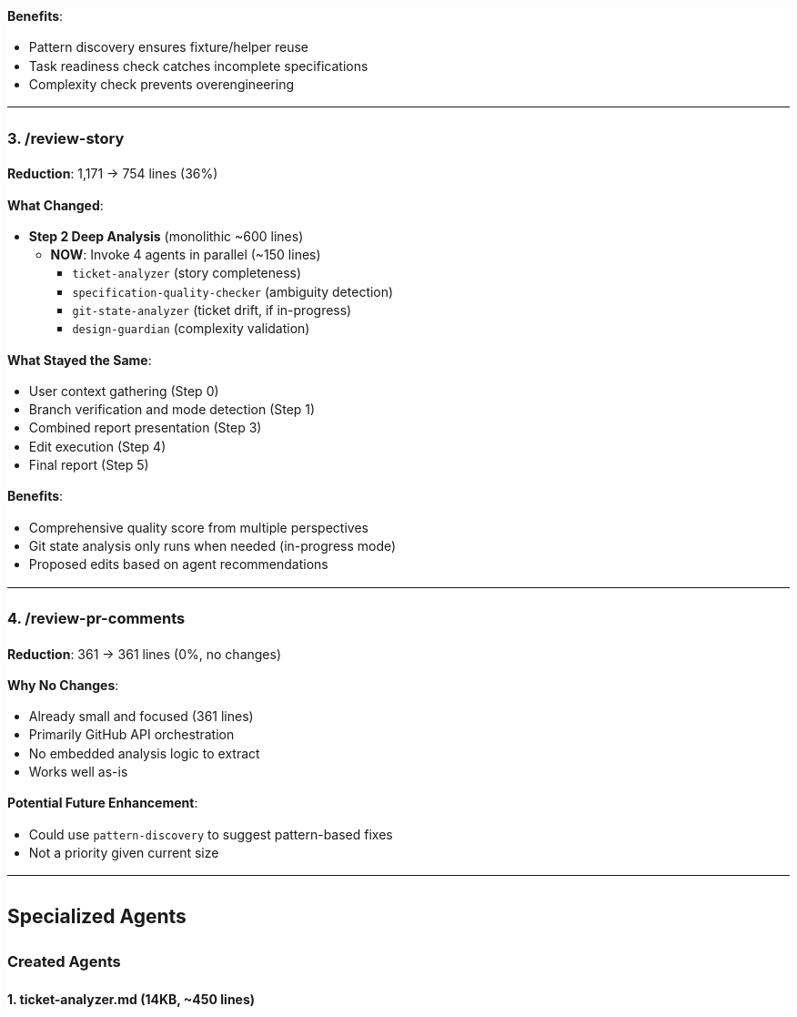 **Benefits**:
- Pattern discovery ensures fixture/helper reuse
- Task readiness check catches incomplete specifications
- Complexity check prevents overengineering

---

### 3. /review-story

**Reduction**: 1,171 → 754 lines (36%)

**What Changed**:
- **Step 2 Deep Analysis** (monolithic ~600 lines)
  - **NOW**: Invoke 4 agents in parallel (~150 lines)
    - `ticket-analyzer` (story completeness)
    - `specification-quality-checker` (ambiguity detection)
    - `git-state-analyzer` (ticket drift, if in-progress)
    - `design-guardian` (complexity validation)

**What Stayed the Same**:
- User context gathering (Step 0)
- Branch verification and mode detection (Step 1)
- Combined report presentation (Step 3)
- Edit execution (Step 4)
- Final report (Step 5)

**Benefits**:
- Comprehensive quality score from multiple perspectives
- Git state analysis only runs when needed (in-progress mode)
- Proposed edits based on agent recommendations

---

### 4. /review-pr-comments

**Reduction**: 361 → 361 lines (0%, no changes)

**Why No Changes**:
- Already small and focused (361 lines)
- Primarily GitHub API orchestration
- No embedded analysis logic to extract
- Works well as-is

**Potential Future Enhancement**:
- Could use `pattern-discovery` to suggest pattern-based fixes
- Not a priority given current size

---

## Specialized Agents

### Created Agents

#### 1. ticket-analyzer.md (14KB, ~450 lines)
